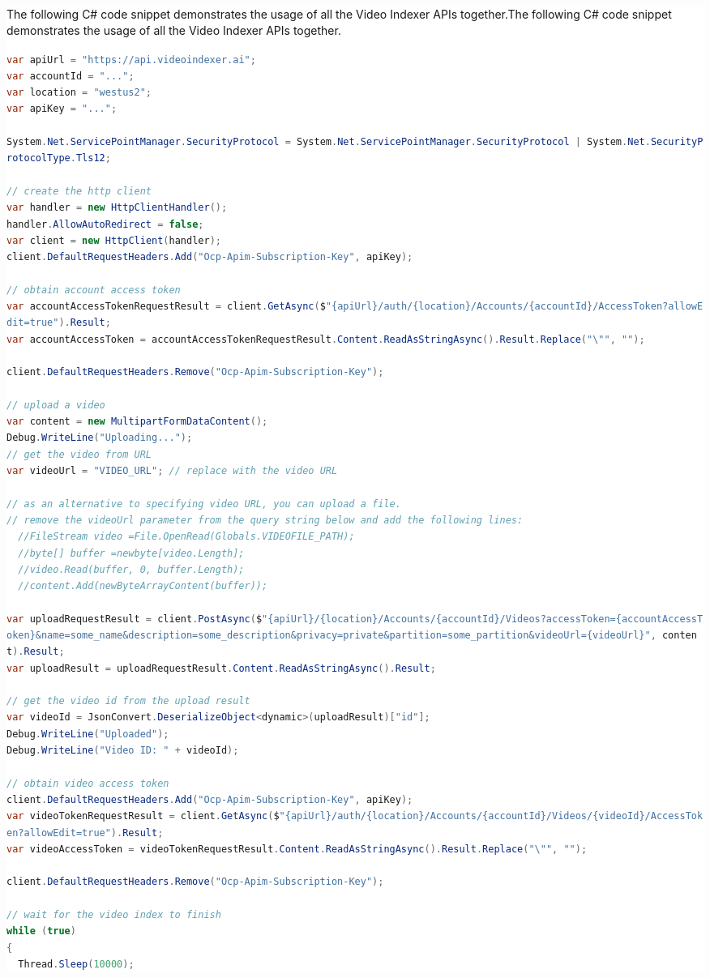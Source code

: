 <span data-ttu-id="b5254-198">The following C# code snippet demonstrates the usage of all the Video Indexer APIs together.</span><span class="sxs-lookup"><span data-stu-id="b5254-198">The following C# code snippet demonstrates the usage of all the Video Indexer APIs together.</span></span>

```csharp
var apiUrl = "https://api.videoindexer.ai";
var accountId = "..."; 
var location = "westus2";
var apiKey = "..."; 

System.Net.ServicePointManager.SecurityProtocol = System.Net.ServicePointManager.SecurityProtocol | System.Net.SecurityProtocolType.Tls12;

// create the http client
var handler = new HttpClientHandler(); 
handler.AllowAutoRedirect = false; 
var client = new HttpClient(handler);
client.DefaultRequestHeaders.Add("Ocp-Apim-Subscription-Key", apiKey); 

// obtain account access token
var accountAccessTokenRequestResult = client.GetAsync($"{apiUrl}/auth/{location}/Accounts/{accountId}/AccessToken?allowEdit=true").Result;
var accountAccessToken = accountAccessTokenRequestResult.Content.ReadAsStringAsync().Result.Replace("\"", "");

client.DefaultRequestHeaders.Remove("Ocp-Apim-Subscription-Key");

// upload a video
var content = new MultipartFormDataContent();
Debug.WriteLine("Uploading...");
// get the video from URL
var videoUrl = "VIDEO_URL"; // replace with the video URL

// as an alternative to specifying video URL, you can upload a file.
// remove the videoUrl parameter from the query string below and add the following lines:
  //FileStream video =File.OpenRead(Globals.VIDEOFILE_PATH);
  //byte[] buffer =newbyte[video.Length];
  //video.Read(buffer, 0, buffer.Length);
  //content.Add(newByteArrayContent(buffer));

var uploadRequestResult = client.PostAsync($"{apiUrl}/{location}/Accounts/{accountId}/Videos?accessToken={accountAccessToken}&name=some_name&description=some_description&privacy=private&partition=some_partition&videoUrl={videoUrl}", content).Result;
var uploadResult = uploadRequestResult.Content.ReadAsStringAsync().Result;

// get the video id from the upload result
var videoId = JsonConvert.DeserializeObject<dynamic>(uploadResult)["id"];
Debug.WriteLine("Uploaded");
Debug.WriteLine("Video ID: " + videoId);           

// obtain video access token            
client.DefaultRequestHeaders.Add("Ocp-Apim-Subscription-Key", apiKey);
var videoTokenRequestResult = client.GetAsync($"{apiUrl}/auth/{location}/Accounts/{accountId}/Videos/{videoId}/AccessToken?allowEdit=true").Result;
var videoAccessToken = videoTokenRequestResult.Content.ReadAsStringAsync().Result.Replace("\"", "");

client.DefaultRequestHeaders.Remove("Ocp-Apim-Subscription-Key");

// wait for the video index to finish
while (true)
{
  Thread.Sleep(10000);

```